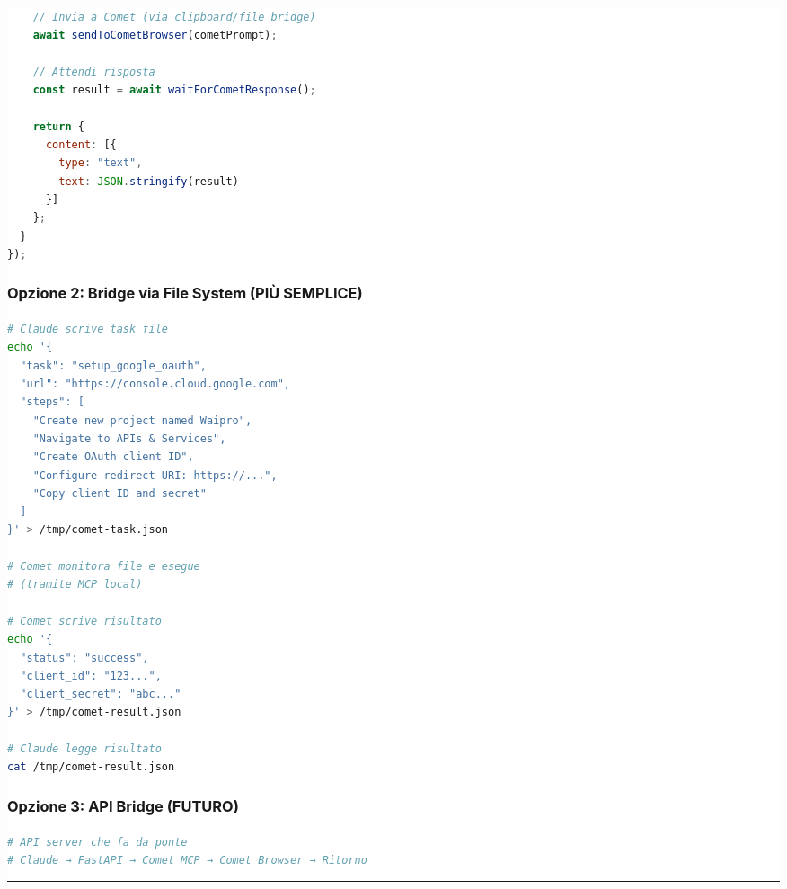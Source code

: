 ```javascript
    // Invia a Comet (via clipboard/file bridge)
    await sendToCometBrowser(cometPrompt);

    // Attendi risposta
    const result = await waitForCometResponse();

    return {
      content: [{
        type: "text",
        text: JSON.stringify(result)
      }]
    };
  }
});
```

### Opzione 2: Bridge via File System (PIÙ SEMPLICE)

```bash
# Claude scrive task file
echo '{
  "task": "setup_google_oauth",
  "url": "https://console.cloud.google.com",
  "steps": [
    "Create new project named Waipro",
    "Navigate to APIs & Services",
    "Create OAuth client ID",
    "Configure redirect URI: https://...",
    "Copy client ID and secret"
  ]
}' > /tmp/comet-task.json

# Comet monitora file e esegue
# (tramite MCP local)

# Comet scrive risultato
echo '{
  "status": "success",
  "client_id": "123...",
  "client_secret": "abc..."
}' > /tmp/comet-result.json

# Claude legge risultato
cat /tmp/comet-result.json
```

### Opzione 3: API Bridge (FUTURO)

```python
# API server che fa da ponte
# Claude → FastAPI → Comet MCP → Comet Browser → Ritorno
```

---
